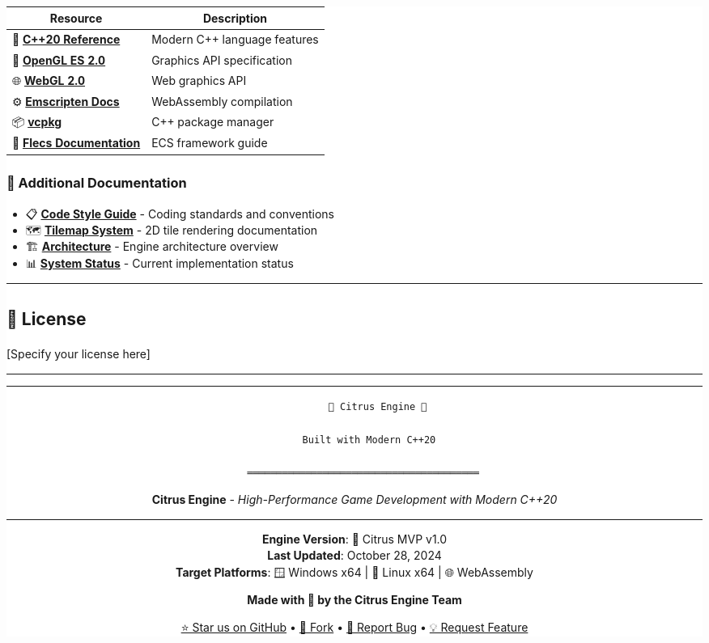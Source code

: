 | Resource                                                       | Description                  |
|----------------------------------------------------------------|------------------------------|
| 📖 **[C++20 Reference](https://en.cppreference.com/w/cpp/20)** | Modern C++ language features |
| 🎨 **[OpenGL ES 2.0](https://www.khronos.org/opengles/)**      | Graphics API specification   |
| 🌐 **[WebGL 2.0](https://www.khronos.org/webgl/)**             | Web graphics API             |
| ⚙️ **[Emscripten Docs](https://emscripten.org/docs/)**         | WebAssembly compilation      |
| 📦 **[vcpkg](https://vcpkg.io/)**                              | C++ package manager          |
| 🎯 **[Flecs Documentation](https://www.flecs.dev/flecs/)**     | ECS framework guide          |

### 📁 Additional Documentation

- 📋 **[Code Style Guide](CODE_STYLE_GUIDE.md)** - Coding standards and conventions
- 🗺️ **[Tilemap System](docs/tilemap-system.md)** - 2D tile rendering documentation
- 🏗️ **[Architecture](plan/ARCH_ENGINE_CORE_v1.md)** - Engine architecture overview
- 📊 **[System Status](plan/ENGINE_SYSTEM_STATUS_TREE.md)** - Current implementation status

---

## 📜 License

[Specify your license here]

---

---

<div align="center">

```
        🍊 Citrus Engine 🍋
        
     Built with Modern C++20
     
   ════════════════════════════════════════
```

**Citrus Engine** - _High-Performance Game Development with Modern C++20_

---

**Engine Version**: 🍊 Citrus MVP v1.0  
**Last Updated**: October 28, 2024  
**Target Platforms**: 🪟 Windows x64 | 🐧 Linux x64 | 🌐 WebAssembly

**Made with 🍋 by the Citrus Engine Team**

[⭐ Star us on GitHub](https://github.com/adam4813/citrus-engine) • [🍴 Fork](https://github.com/adam4813/citrus-engine/fork) • [🐛 Report Bug](https://github.com/adam4813/citrus-engine/issues) • [💡 Request Feature](https://github.com/adam4813/citrus-engine/issues)

</div>
